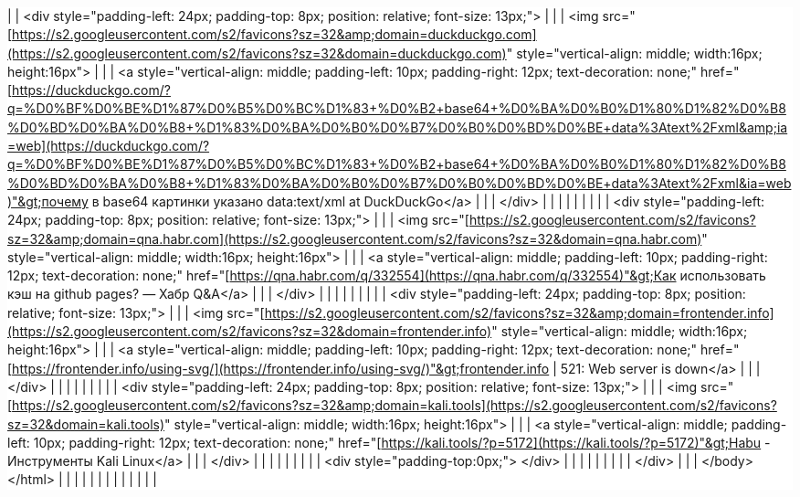 |  |  &lt;div style="padding-left: 24px; padding-top: 8px; position: relative; font-size: 13px;"&gt; |
|  |  &lt;img src="[https://s2.googleusercontent.com/s2/favicons?sz=32&amp;domain=duckduckgo.com](https://s2.googleusercontent.com/s2/favicons?sz=32&domain=duckduckgo.com)" style="vertical-align: middle; width:16px; height:16px"&gt; |
|  |  &lt;a style="vertical-align: middle; padding-left: 10px; padding-right: 12px; text-decoration: none;" href="[https://duckduckgo.com/?q=%D0%BF%D0%BE%D1%87%D0%B5%D0%BC%D1%83+%D0%B2+base64+%D0%BA%D0%B0%D1%80%D1%82%D0%B8%D0%BD%D0%BA%D0%B8+%D1%83%D0%BA%D0%B0%D0%B7%D0%B0%D0%BD%D0%BE+data%3Atext%2Fxml&amp;ia=web](https://duckduckgo.com/?q=%D0%BF%D0%BE%D1%87%D0%B5%D0%BC%D1%83+%D0%B2+base64+%D0%BA%D0%B0%D1%80%D1%82%D0%B8%D0%BD%D0%BA%D0%B8+%D1%83%D0%BA%D0%B0%D0%B7%D0%B0%D0%BD%D0%BE+data%3Atext%2Fxml&ia=web)"&gt;почему в base64 картинки указано data:text/xml at DuckDuckGo&lt;/a&gt; |
|  |  &lt;/div&gt; |
|  |  |
|  |  |
|  |  &lt;div style="padding-left: 24px; padding-top: 8px; position: relative; font-size: 13px;"&gt; |
|  |  &lt;img src="[https://s2.googleusercontent.com/s2/favicons?sz=32&amp;domain=qna.habr.com](https://s2.googleusercontent.com/s2/favicons?sz=32&domain=qna.habr.com)" style="vertical-align: middle; width:16px; height:16px"&gt; |
|  |  &lt;a style="vertical-align: middle; padding-left: 10px; padding-right: 12px; text-decoration: none;" href="[https://qna.habr.com/q/332554](https://qna.habr.com/q/332554)"&gt;Как использовать кэш на github pages? &mdash; Хабр Q&amp;A&lt;/a&gt; |
|  |  &lt;/div&gt; |
|  |  |
|  |  |
|  |  &lt;div style="padding-left: 24px; padding-top: 8px; position: relative; font-size: 13px;"&gt; |
|  |  &lt;img src="[https://s2.googleusercontent.com/s2/favicons?sz=32&amp;domain=frontender.info](https://s2.googleusercontent.com/s2/favicons?sz=32&domain=frontender.info)" style="vertical-align: middle; width:16px; height:16px"&gt; |
|  |  &lt;a style="vertical-align: middle; padding-left: 10px; padding-right: 12px; text-decoration: none;" href="[https://frontender.info/using-svg/](https://frontender.info/using-svg/)"&gt;frontender.info \| 521: Web server is down&lt;/a&gt; |
|  |  &lt;/div&gt; |
|  |  |
|  |  |
|  |  &lt;div style="padding-left: 24px; padding-top: 8px; position: relative; font-size: 13px;"&gt; |
|  |  &lt;img src="[https://s2.googleusercontent.com/s2/favicons?sz=32&amp;domain=kali.tools](https://s2.googleusercontent.com/s2/favicons?sz=32&domain=kali.tools)" style="vertical-align: middle; width:16px; height:16px"&gt; |
|  |  &lt;a style="vertical-align: middle; padding-left: 10px; padding-right: 12px; text-decoration: none;" href="[https://kali.tools/?p=5172](https://kali.tools/?p=5172)"&gt;Habu - Инструменты Kali Linux&lt;/a&gt; |
|  |  &lt;/div&gt; |
|  |  |
|  |  |
|  |  &lt;div style="padding-top:0px;"&gt;&nbsp;&lt;/div&gt; |
|  |  |
|  |  |
|  | &lt;/div&gt; |
|  | &lt;/body&gt;&lt;/html&gt; |
|  |  |
|  |  |
|  |  |
|  |  |

